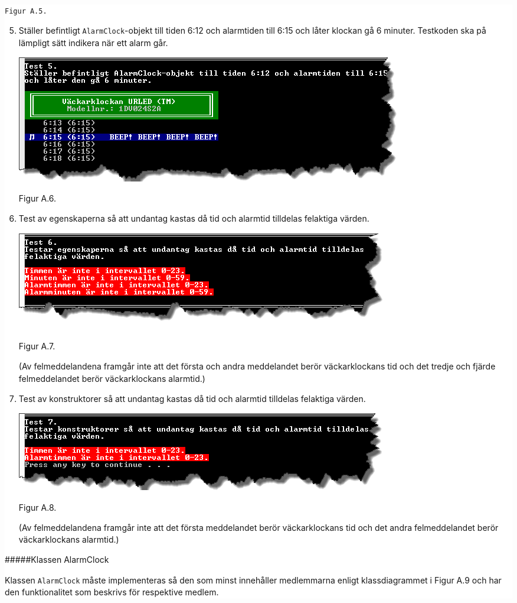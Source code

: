	Figur A.5.
	
5. Ställer befintligt ```AlarmClock```-objekt till tiden 6:12 och alarmtiden till 6:15 och låter klockan gå 6 minuter. Testkoden ska på lämpligt sätt indikera när ett alarm går.
	
	![ScreenShot A](../bilder/a-bilder/testA_5.png)
	
	Figur A.6.
	
6. Test av egenskaperna så att undantag kastas då tid och alarmtid tilldelas felaktiga värden.
	
	![ScreenShot A](../bilder/a-bilder/testA_6.png)
	
	Figur A.7.
	
	(Av felmeddelandena framgår inte att det första och andra meddelandet berör väckarklockans tid och det tredje och fjärde felmeddelandet berör väckarklockans alarmtid.)
	
7. Test av konstruktorer så att undantag kastas då tid och alarmtid tilldelas felaktiga värden.
	
	![ScreenShot A](../bilder/a-bilder/testA_7.png)
	
	Figur A.8.
	
	(Av felmeddelandena framgår inte att det första meddelandet berör väckarklockans tid och det andra felmeddelandet berör väckarklockans alarmtid.)
			
#####Klassen AlarmClock

Klassen ```AlarmClock``` måste implementeras så den som minst innehåller medlemmarna enligt klassdiagrammet i Figur A.9 och har den funktionalitet som beskrivs för respektive medlem.
